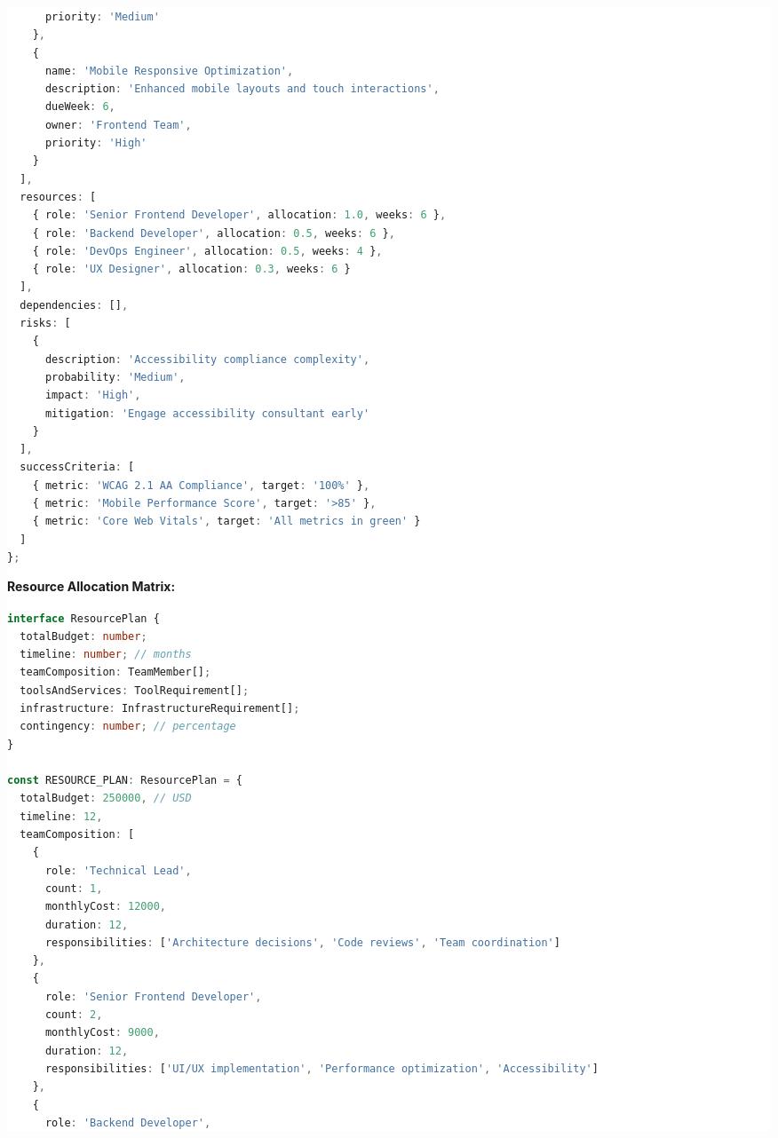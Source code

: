 ```typescript
      priority: 'Medium'
    },
    {
      name: 'Mobile Responsive Optimization',
      description: 'Enhanced mobile layouts and touch interactions',
      dueWeek: 6,
      owner: 'Frontend Team',
      priority: 'High'
    }
  ],
  resources: [
    { role: 'Senior Frontend Developer', allocation: 1.0, weeks: 6 },
    { role: 'Backend Developer', allocation: 0.5, weeks: 6 },
    { role: 'DevOps Engineer', allocation: 0.5, weeks: 4 },
    { role: 'UX Designer', allocation: 0.3, weeks: 6 }
  ],
  dependencies: [],
  risks: [
    {
      description: 'Accessibility compliance complexity',
      probability: 'Medium',
      impact: 'High',
      mitigation: 'Engage accessibility consultant early'
    }
  ],
  successCriteria: [
    { metric: 'WCAG 2.1 AA Compliance', target: '100%' },
    { metric: 'Mobile Performance Score', target: '>85' },
    { metric: 'Core Web Vitals', target: 'All metrics in green' }
  ]
};
```

**Resource Allocation Matrix:**
```typescript
interface ResourcePlan {
  totalBudget: number;
  timeline: number; // months
  teamComposition: TeamMember[];
  toolsAndServices: ToolRequirement[];
  infrastructure: InfrastructureRequirement[];
  contingency: number; // percentage
}

const RESOURCE_PLAN: ResourcePlan = {
  totalBudget: 250000, // USD
  timeline: 12,
  teamComposition: [
    {
      role: 'Technical Lead',
      count: 1,
      monthlyCost: 12000,
      duration: 12,
      responsibilities: ['Architecture decisions', 'Code reviews', 'Team coordination']
    },
    {
      role: 'Senior Frontend Developer',
      count: 2,
      monthlyCost: 9000,
      duration: 12,
      responsibilities: ['UI/UX implementation', 'Performance optimization', 'Accessibility']
    },
    {
      role: 'Backend Developer',
```
